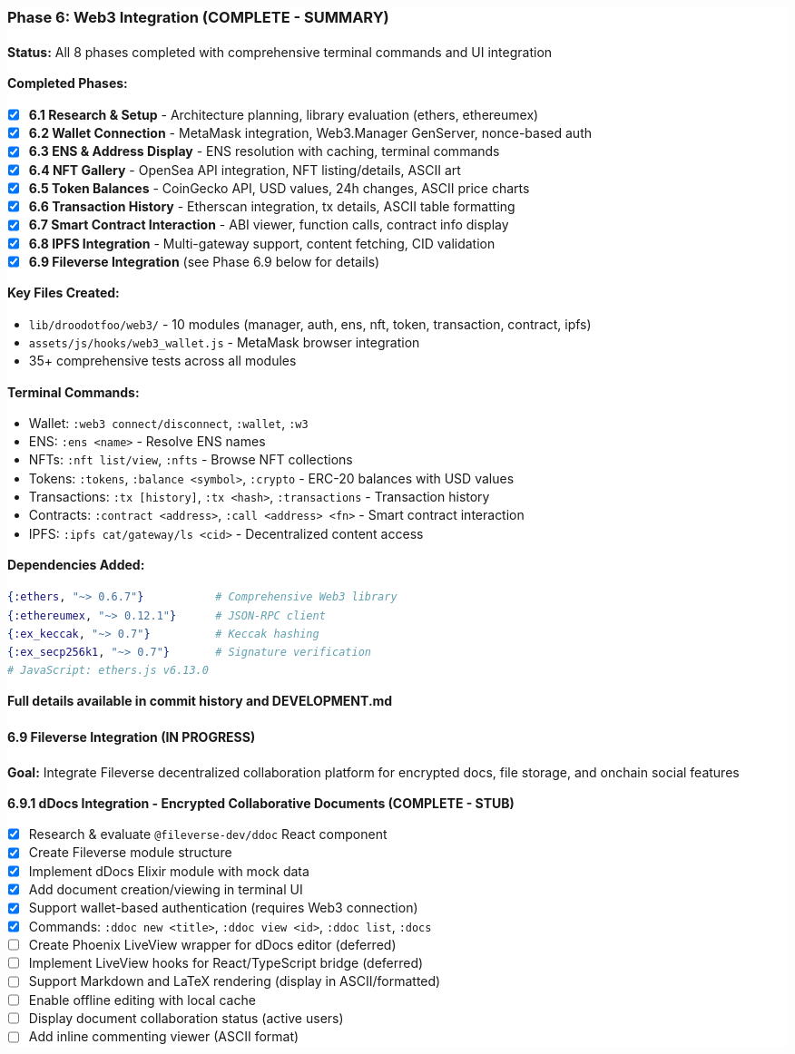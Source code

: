 
### Phase 6: Web3 Integration (COMPLETE - SUMMARY)

**Status:** All 8 phases completed with comprehensive terminal commands and UI integration

**Completed Phases:**
- [x] **6.1 Research & Setup** - Architecture planning, library evaluation (ethers, ethereumex)
- [x] **6.2 Wallet Connection** - MetaMask integration, Web3.Manager GenServer, nonce-based auth
- [x] **6.3 ENS & Address Display** - ENS resolution with caching, terminal commands
- [x] **6.4 NFT Gallery** - OpenSea API integration, NFT listing/details, ASCII art
- [x] **6.5 Token Balances** - CoinGecko API, USD values, 24h changes, ASCII price charts
- [x] **6.6 Transaction History** - Etherscan integration, tx details, ASCII table formatting
- [x] **6.7 Smart Contract Interaction** - ABI viewer, function calls, contract info display
- [x] **6.8 IPFS Integration** - Multi-gateway support, content fetching, CID validation
- [x] **6.9 Fileverse Integration** (see Phase 6.9 below for details)

**Key Files Created:**
- `lib/droodotfoo/web3/` - 10 modules (manager, auth, ens, nft, token, transaction, contract, ipfs)
- `assets/js/hooks/web3_wallet.js` - MetaMask browser integration
- 35+ comprehensive tests across all modules

**Terminal Commands:**
- Wallet: `:web3 connect/disconnect`, `:wallet`, `:w3`
- ENS: `:ens <name>` - Resolve ENS names
- NFTs: `:nft list/view`, `:nfts` - Browse NFT collections
- Tokens: `:tokens`, `:balance <symbol>`, `:crypto` - ERC-20 balances with USD values
- Transactions: `:tx [history]`, `:tx <hash>`, `:transactions` - Transaction history
- Contracts: `:contract <address>`, `:call <address> <fn>` - Smart contract interaction
- IPFS: `:ipfs cat/gateway/ls <cid>` - Decentralized content access

**Dependencies Added:**
```elixir
{:ethers, "~> 0.6.7"}           # Comprehensive Web3 library
{:ethereumex, "~> 0.12.1"}      # JSON-RPC client
{:ex_keccak, "~> 0.7"}          # Keccak hashing
{:ex_secp256k1, "~> 0.7"}       # Signature verification
# JavaScript: ethers.js v6.13.0
```

**Full details available in commit history and DEVELOPMENT.md**

#### 6.9 Fileverse Integration (IN PROGRESS)
**Goal:** Integrate Fileverse decentralized collaboration platform for encrypted docs, file storage, and onchain social features

**6.9.1 dDocs Integration - Encrypted Collaborative Documents (COMPLETE - STUB)**
- [x] Research & evaluate `@fileverse-dev/ddoc` React component
- [x] Create Fileverse module structure
- [x] Implement dDocs Elixir module with mock data
- [x] Add document creation/viewing in terminal UI
- [x] Support wallet-based authentication (requires Web3 connection)
- [x] Commands: `:ddoc new <title>`, `:ddoc view <id>`, `:ddoc list`, `:docs`
- [ ] Create Phoenix LiveView wrapper for dDocs editor (deferred)
- [ ] Implement LiveView hooks for React/TypeScript bridge (deferred)
- [ ] Support Markdown and LaTeX rendering (display in ASCII/formatted)
- [ ] Enable offline editing with local cache
- [ ] Display document collaboration status (active users)
- [ ] Add inline commenting viewer (ASCII format)
